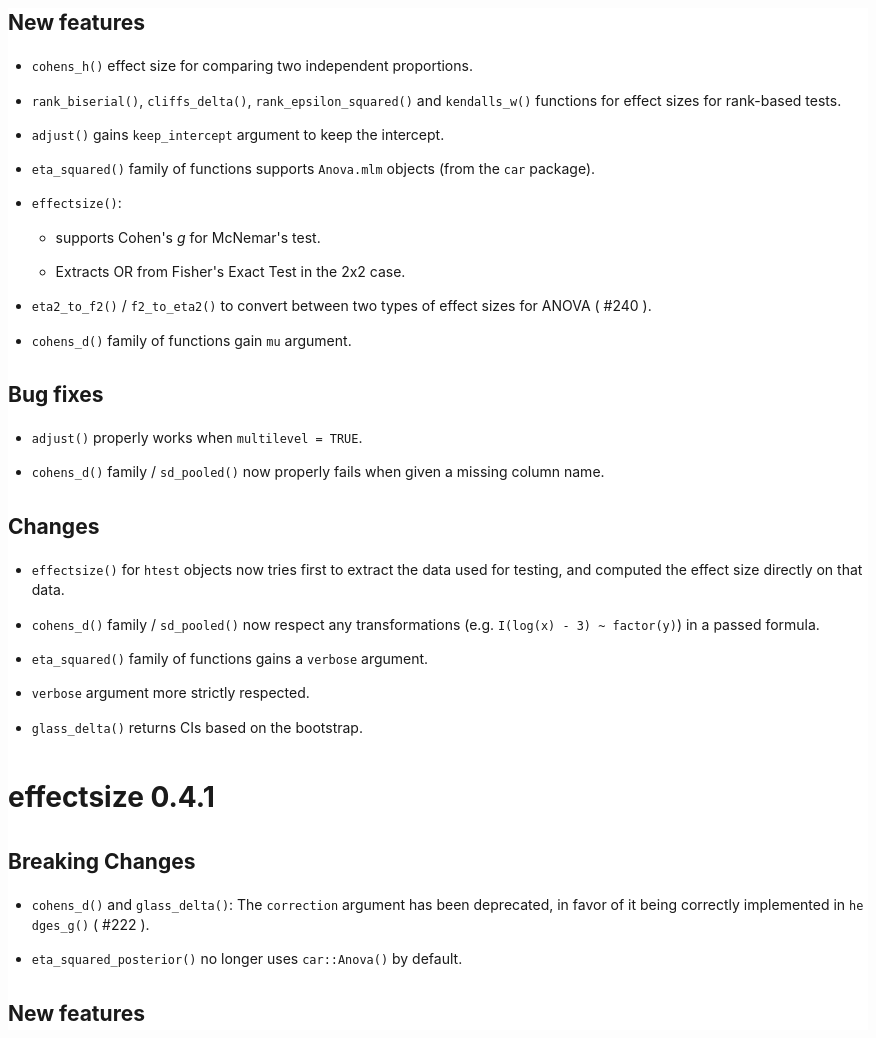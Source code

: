 ## New features

- `cohens_h()` effect size for comparing two independent proportions.

- `rank_biserial()`, `cliffs_delta()`, `rank_epsilon_squared()` and
  `kendalls_w()` functions for effect sizes for rank-based tests.

- `adjust()` gains `keep_intercept` argument to keep the intercept.

- `eta_squared()` family of functions supports `Anova.mlm` objects (from the
  `car` package).

- `effectsize()`:

  - supports Cohen's *g* for McNemar's test.

  - Extracts OR from Fisher's Exact Test in the 2x2 case.

- `eta2_to_f2()` / `f2_to_eta2()` to convert between two types of effect sizes
  for ANOVA ( #240 ).

- `cohens_d()` family of functions gain `mu` argument.

## Bug fixes

- `adjust()` properly works when `multilevel = TRUE`.

- `cohens_d()` family / `sd_pooled()` now properly fails when given a missing
  column name.

## Changes

- `effectsize()` for `htest` objects now tries first to extract the data used
  for testing, and computed the effect size directly on that data.

- `cohens_d()` family / `sd_pooled()` now respect any transformations (e.g.
  `I(log(x) - 3) ~ factor(y)`) in a passed formula.

- `eta_squared()` family of functions gains a `verbose` argument.

- `verbose` argument more strictly respected.

- `glass_delta()` returns CIs based on the bootstrap.

# effectsize 0.4.1

## Breaking Changes

- `cohens_d()` and `glass_delta()`: The `correction` argument has been
  deprecated, in favor of it being correctly implemented in `hedges_g()` ( #222
  ).

- `eta_squared_posterior()` no longer uses `car::Anova()` by default.

## New features

